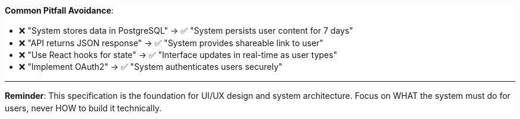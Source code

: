 **Common Pitfall Avoidance**:
- ❌ "System stores data in PostgreSQL" → ✅ "System persists user content for 7 days"
- ❌ "API returns JSON response" → ✅ "System provides shareable link to user"
- ❌ "Use React hooks for state" → ✅ "Interface updates in real-time as user types"
- ❌ "Implement OAuth2" → ✅ "System authenticates users securely"

---

**Reminder**: This specification is the foundation for UI/UX design and system architecture. Focus on WHAT the system must do for users, never HOW to build it technically.